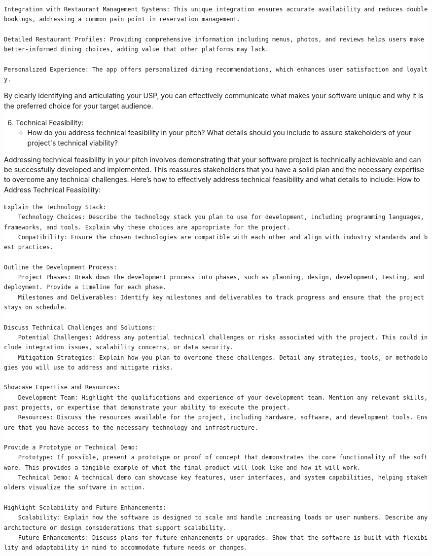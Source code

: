     Integration with Restaurant Management Systems: This unique integration ensures accurate availability and reduces double bookings, addressing a common pain point in reservation management.

    Detailed Restaurant Profiles: Providing comprehensive information including menus, photos, and reviews helps users make better-informed dining choices, adding value that other platforms may lack.

    Personalized Experience: The app offers personalized dining recommendations, which enhances user satisfaction and loyalty.

By clearly identifying and articulating your USP, you can effectively communicate what makes your software unique and why it is the preferred choice for your target audience.

6. Technical Feasibility:
   - How do you address technical feasibility in your pitch? What details should you include to assure stakeholders of your project's technical viability?

Addressing technical feasibility in your pitch involves demonstrating that your software project is technically achievable and can be successfully developed and implemented. This reassures stakeholders that you have a solid plan and the necessary expertise to overcome any technical challenges. Here’s how to effectively address technical feasibility and what details to include:
How to Address Technical Feasibility:

    Explain the Technology Stack:
        Technology Choices: Describe the technology stack you plan to use for development, including programming languages, frameworks, and tools. Explain why these choices are appropriate for the project.
        Compatibility: Ensure the chosen technologies are compatible with each other and align with industry standards and best practices.

    Outline the Development Process:
        Project Phases: Break down the development process into phases, such as planning, design, development, testing, and deployment. Provide a timeline for each phase.
        Milestones and Deliverables: Identify key milestones and deliverables to track progress and ensure that the project stays on schedule.

    Discuss Technical Challenges and Solutions:
        Potential Challenges: Address any potential technical challenges or risks associated with the project. This could include integration issues, scalability concerns, or data security.
        Mitigation Strategies: Explain how you plan to overcome these challenges. Detail any strategies, tools, or methodologies you will use to address and mitigate risks.

    Showcase Expertise and Resources:
        Development Team: Highlight the qualifications and experience of your development team. Mention any relevant skills, past projects, or expertise that demonstrate your ability to execute the project.
        Resources: Discuss the resources available for the project, including hardware, software, and development tools. Ensure that you have access to the necessary technology and infrastructure.

    Provide a Prototype or Technical Demo:
        Prototype: If possible, present a prototype or proof of concept that demonstrates the core functionality of the software. This provides a tangible example of what the final product will look like and how it will work.
        Technical Demo: A technical demo can showcase key features, user interfaces, and system capabilities, helping stakeholders visualize the software in action.

    Highlight Scalability and Future Enhancements:
        Scalability: Explain how the software is designed to scale and handle increasing loads or user numbers. Describe any architecture or design considerations that support scalability.
        Future Enhancements: Discuss plans for future enhancements or upgrades. Show that the software is built with flexibility and adaptability in mind to accommodate future needs or changes.
